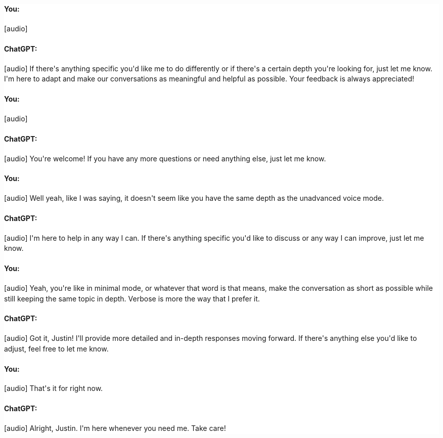 
#### You:
[audio] 


#### ChatGPT:
[audio] If there's anything specific you'd like me to do differently or if there's a certain depth you're looking for, just let me know. I'm here to adapt and make our conversations as meaningful and helpful as possible. Your feedback is always appreciated!


#### You:
[audio] 


#### ChatGPT:
[audio] You're welcome! If you have any more questions or need anything else, just let me know.


#### You:
[audio] Well yeah, like I was saying, it doesn't seem like you have the same depth as the unadvanced voice mode.


#### ChatGPT:
[audio] I'm here to help in any way I can. If there's anything specific you'd like to discuss or any way I can improve, just let me know.


#### You:
[audio] Yeah, you're like in minimal mode, or whatever that word is that means, make the conversation as short as possible while still keeping the same topic in depth. Verbose is more the way that I prefer it.


#### ChatGPT:
[audio] Got it, Justin! I'll provide more detailed and in-depth responses moving forward. If there's anything else you'd like to adjust, feel free to let me know.


#### You:
[audio] That's it for right now.


#### ChatGPT:
[audio] Alright, Justin. I'm here whenever you need me. Take care!
